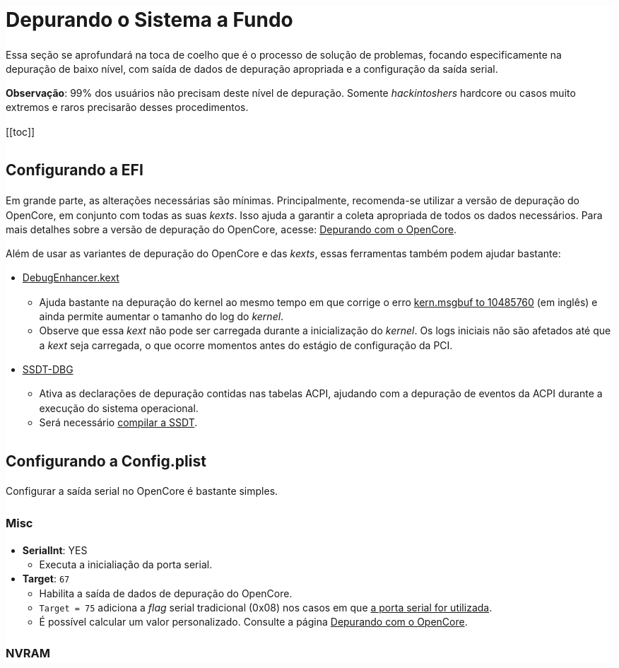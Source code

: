 # Depurando o Sistema a Fundo

Essa seção se aprofundará na toca de coelho que é o processo de solução de problemas, focando especificamente na depuração de baixo nível, com saída de dados de depuração apropriada e a configuração da saída serial.

**Observação**: 99% dos usuários não precisam deste nível de depuração. Somente *hackintoshers* hardcore ou casos muito extremos e raros precisarão desses procedimentos.

[[toc]]

## Configurando a EFI

Em grande parte, as alterações necessárias são mínimas. Principalmente, recomenda-se utilizar a versão de depuração do OpenCore, em conjunto com todas as suas *kexts*. Isso ajuda a garantir a coleta apropriada de todos os dados necessários. Para mais detalhes sobre a versão de depuração do OpenCore, acesse: [Depurando com o OpenCore](./debug.md).

Além de usar as variantes de depuração do OpenCore e das *kexts*, essas ferramentas também podem ajudar bastante:

* [DebugEnhancer.kext](https://github.com/acidanthera/DebugEnhancer/releases)
  * Ajuda bastante na depuração do kernel ao mesmo tempo em que corrige o erro [kern.msgbuf to 10485760](https://github.com/acidanthera/DebugEnhancer/blob/4495911971011a1a7a0ffe8605d6ca4b341f67d9/DebugEnhancer/kern_dbgenhancer.cpp#L131) (em inglês) e ainda permite aumentar o tamanho do log do *kernel*.
  * Observe que essa *kext* não pode ser carregada durante a inicialização do *kernel*. Os logs iniciais não são afetados até que a *kext* seja carregada, o que ocorre momentos antes do estágio de configuração da PCI.
  
* [SSDT-DBG](https://gist.github.com/al3xtjames/39ebea4d615c8aed829109a9ea2cd0b5)
  * Ativa as declarações de depuração contidas nas tabelas ACPI, ajudando com a depuração de eventos da ACPI durante a execução do sistema operacional.
  * Será necessário [compilar a SSDT](https://deomkds.github.io/Getting-Started-With-ACPI/Manual/compile.html).
  
## Configurando a Config.plist

Configurar a saída serial no OpenCore é bastante simples.

### Misc

* **SerialInt**: YES
  * Executa a inicialiação da porta serial.
* **Target**: `67`
  * Habilita a saída de dados de depuração do OpenCore.
  * `Target = 75` adiciona a *flag* serial tradicional (0x08) nos casos em que [a porta serial for utilizada](#serial-setup-optional).
  * É possível calcular um valor personalizado. Consulte a página [Depurando com o OpenCore](./debug.md).
  
### NVRAM
